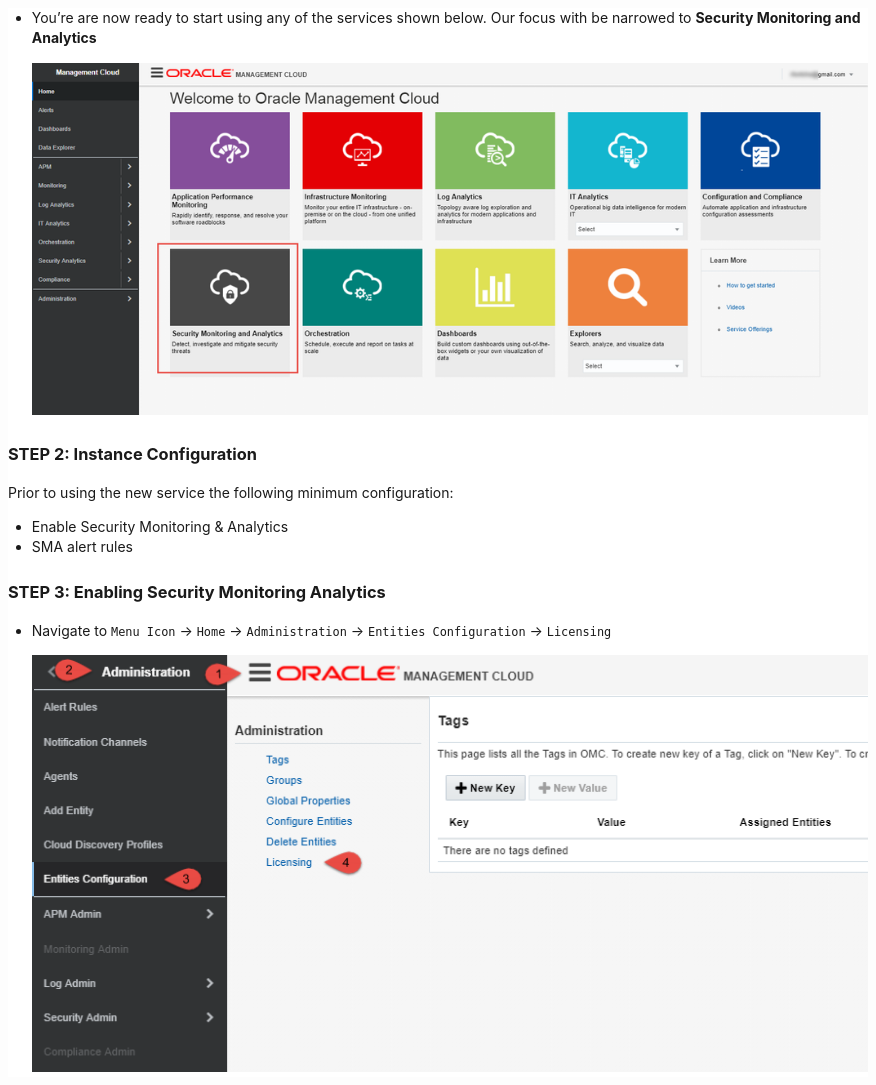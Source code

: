 - You’re are now ready to start using any of the services shown below. Our focus with be narrowed to **Security Monitoring and Analytics**

	![](images/1/300-003.png)
	
### **STEP 2**: Instance Configuration

Prior to using the new service the following minimum configuration:

- Enable Security Monitoring & Analytics
- SMA alert rules

### **STEP 3**: Enabling Security Monitoring Analytics

- Navigate to `Menu Icon` -> `Home` -> `Administration` -> `Entities Configuration` -> `Licensing`

	![](images/1/300-004a.png)
